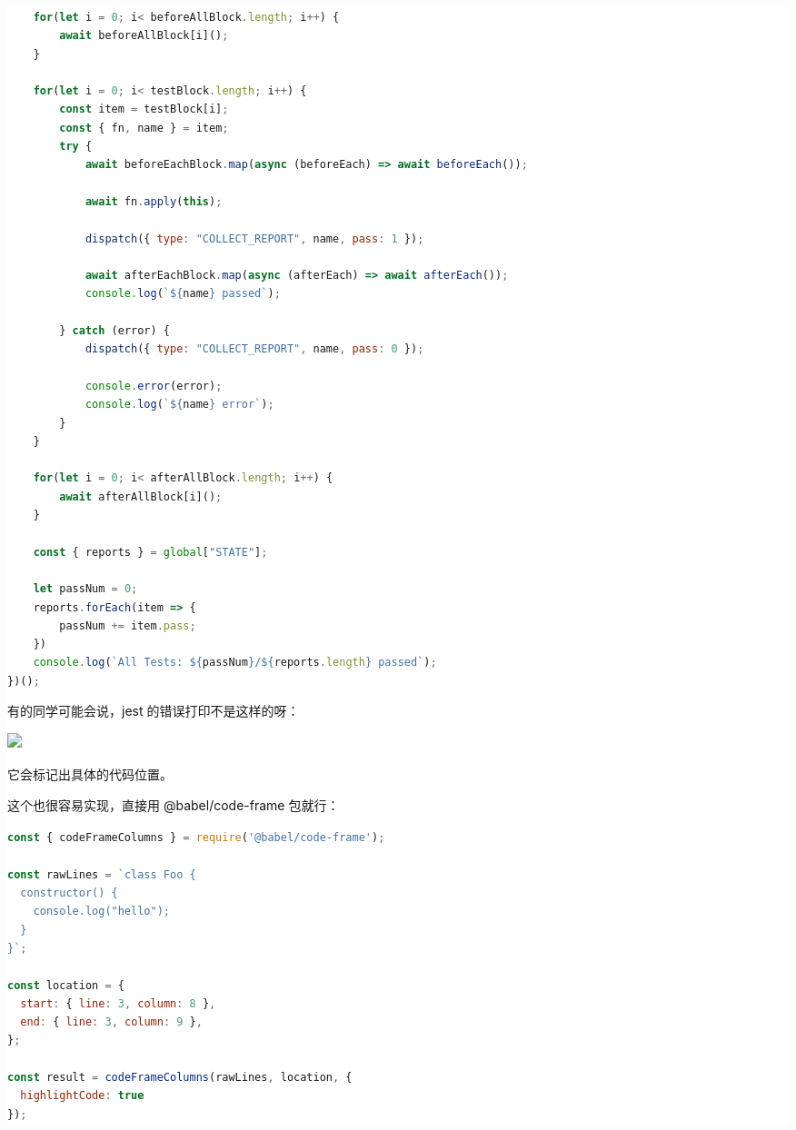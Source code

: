 ```javascript
    for(let i = 0; i< beforeAllBlock.length; i++) {
        await beforeAllBlock[i]();
    }

    for(let i = 0; i< testBlock.length; i++) {
        const item = testBlock[i];
        const { fn, name } = item;
        try {
            await beforeEachBlock.map(async (beforeEach) => await beforeEach());

            await fn.apply(this);

            dispatch({ type: "COLLECT_REPORT", name, pass: 1 });

            await afterEachBlock.map(async (afterEach) => await afterEach());
            console.log(`${name} passed`);

        } catch (error) {
            dispatch({ type: "COLLECT_REPORT", name, pass: 0 });

            console.error(error);
            console.log(`${name} error`);
        }
    }

    for(let i = 0; i< afterAllBlock.length; i++) {
        await afterAllBlock[i]();
    }

    const { reports } = global["STATE"];

    let passNum = 0;
    reports.forEach(item => {
        passNum += item.pass;
    })
    console.log(`All Tests: ${passNum}/${reports.length} passed`);
})();

```

有的同学可能会说，jest 的错误打印不是这样的呀：

![](https://p3-juejin.byteimg.com/tos-cn-i-k3u1fbpfcp/5b0cfb6bd3764b42bdea792b166c4785~tplv-k3u1fbpfcp-jj-mark:1600:0:0:0:q75.jpg#?w=892&h=930&s=122851&e=png&b=1a1a1a)

它会标记出具体的代码位置。

这个也很容易实现，直接用 @babel/code-frame 包就行：

```javascript
const { codeFrameColumns } = require('@babel/code-frame');

const rawLines = `class Foo {
  constructor() {
    console.log("hello");
  }
}`;

const location = {
  start: { line: 3, column: 8 },
  end: { line: 3, column: 9 },
};

const result = codeFrameColumns(rawLines, location, {
  highlightCode: true
});
```